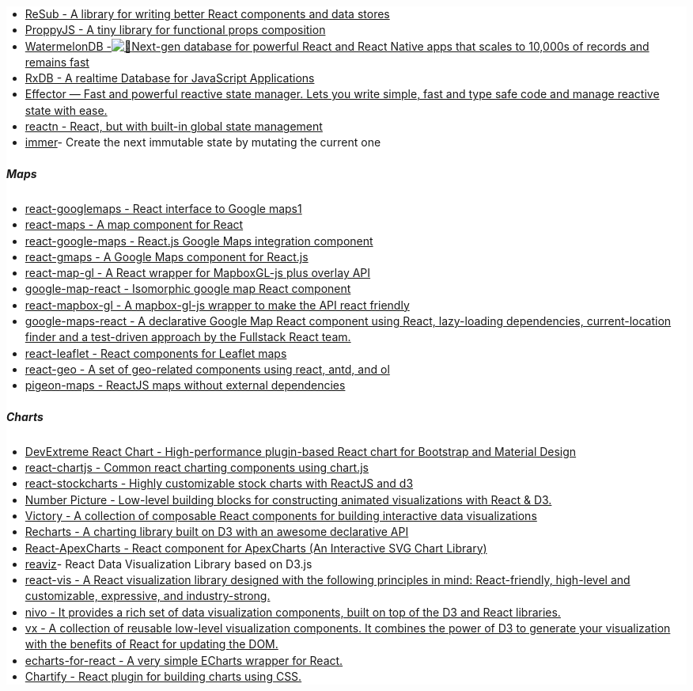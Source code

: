 * [ReSub - A library for writing better React components and data stores](https://github.com/Microsoft/ReSub)
* [ProppyJS - A tiny library for functional props composition](https://proppyjs.com/)
* [WatermelonDB -![:watermelon:](https://onehack.us/images/emoji/apple/watermelon.png?v=9 ":watermelon:")Next-gen database for powerful React and React Native apps that scales to 10,000s of records and remains fast](https://github.com/Nozbe/WatermelonDB)
* [RxDB - A realtime Database for JavaScript Applications](https://github.com/pubkey/rxdb)
* [Effector — Fast and powerful reactive state manager. Lets you write simple, fast and type safe code and manage reactive state with ease.](https://github.com/zerobias/effector)
* [reactn - React, but with built-in global state management](https://github.com/CharlesStover/reactn)
* [immer](https://github.com/immerjs/immer)- Create the next immutable state by mutating the current one

##### Maps

* [react-googlemaps - React interface to Google maps1](https://github.com/pieterv/react-googlemaps)
* [react-maps - A map component for React](https://github.com/matnel/react-maps)
* [react-google-maps - React.js Google Maps integration component](https://github.com/tomchentw/react-google-maps)
* [react-gmaps - A Google Maps component for React.js](https://github.com/MicheleBertoli/react-gmaps)
* [react-map-gl - A React wrapper for MapboxGL-js plus overlay API](https://github.com/uber/react-map-gl)
* [google-map-react - Isomorphic google map React component](https://github.com/istarkov/google-map-react)
* [react-mapbox-gl - A mapbox-gl-js wrapper to make the API react friendly](https://github.com/alex3165/react-mapbox-gl)
* [google-maps-react - A declarative Google Map React component using React, lazy-loading dependencies, current-location finder and a test-driven approach by the Fullstack React team.](https://github.com/fullstackreact/google-maps-react)
* [react-leaflet - React components for Leaflet maps](https://react-leaflet.js.org/)
* [react-geo - A set of geo-related components using react, antd, and ol](https://github.com/terrestris/react-geo)
* [pigeon-maps - ReactJS maps without external dependencies](https://github.com/mariusandra/pigeon-maps)

##### Charts

* [DevExtreme React Chart - High-performance plugin-based React chart for Bootstrap and Material Design](https://devexpress.github.io/devextreme-reactive/react/chart/)
* [react-chartjs - Common react charting components using chart.js](https://github.com/jhudson8/react-chartjs)
* [react-stockcharts - Highly customizable stock charts with ReactJS and d3](https://github.com/rrag/react-stockcharts)
* [Number Picture - Low-level building blocks for constructing animated visualizations with React & D3.](http://numberpicture.com/build)
* [Victory - A collection of composable React components for building interactive data visualizations](https://github.com/FormidableLabs/victory)
* [Recharts - A charting library built on D3 with an awesome declarative API](https://github.com/recharts/recharts)
* [React-ApexCharts - React component for ApexCharts (An Interactive SVG Chart Library)](https://github.com/apexcharts/react-apexcharts)
* [reaviz](https://github.com/jask-oss/reaviz)- React Data Visualization Library based on D3.js
* [react-vis - A React visualization library designed with the following principles in mind: React-friendly, high-level and customizable, expressive, and industry-strong.](https://github.com/uber/react-vis)
* [nivo - It provides a rich set of data visualization components, built on top of the D3 and React libraries.](https://github.com/plouc/nivo)
* [vx - A collection of reusable low-level visualization components. It combines the power of D3 to generate your visualization with the benefits of React for updating the DOM.](https://github.com/hshoff/vx)
* [echarts-for-react - A very simple ECharts wrapper for React.](https://github.com/hustcc/echarts-for-react)
* [Chartify - React plugin for building charts using CSS.](https://github.com/kis/chartify)